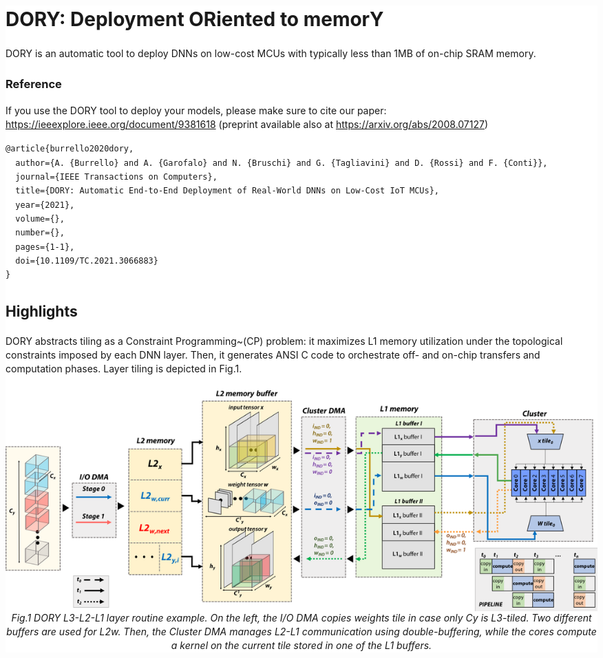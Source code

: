DORY: Deployment ORiented to memorY
===================================

DORY is an automatic tool to deploy DNNs on low-cost MCUs with typically less than 1MB of on-chip SRAM memory. 

### Reference
If you use the DORY tool to deploy your models, please make sure to cite our paper: https://ieeexplore.ieee.org/document/9381618 (preprint available also at https://arxiv.org/abs/2008.07127)
```
@article{burrello2020dory,
  author={A. {Burrello} and A. {Garofalo} and N. {Bruschi} and G. {Tagliavini} and D. {Rossi} and F. {Conti}},
  journal={IEEE Transactions on Computers}, 
  title={DORY: Automatic End-to-End Deployment of Real-World DNNs on Low-Cost IoT MCUs}, 
  year={2021},
  volume={},
  number={},
  pages={1-1},
  doi={10.1109/TC.2021.3066883}
}
```

Highlights
--------
DORY abstracts tiling as a Constraint Programming~(CP) problem: it maximizes L1 memory utilization under the topological constraints imposed by each DNN layer.
Then, it generates ANSI C code to orchestrate off- and on-chip transfers and computation phases.
Layer tiling is depicted in Fig.1.
<p align="center">
  <img src="images/L3_L2_L1_layer_NEW.png" align="middle" width="1024">
  <br>
  <em> Fig.1 DORY L3-L2-L1 layer routine example. On the left, the I/O DMA copies weights tile in case only Cy is L3-tiled. Two different buffers are used for L2w. Then, the Cluster DMA manages L2-L1 communication using double-buffering, while the cores compute a kernel on the current tile stored in one of the L1 buffers. </em>
</p>
